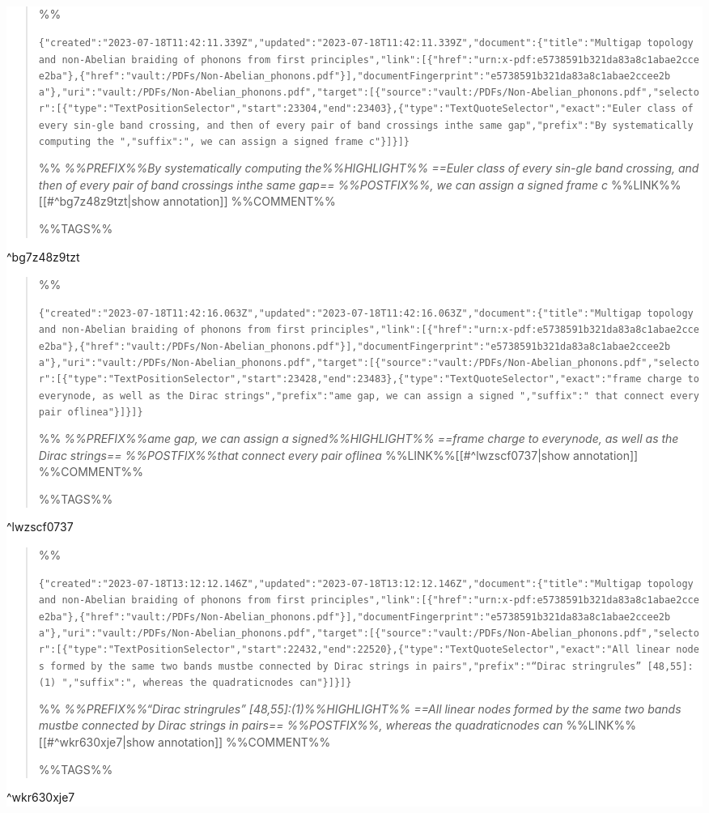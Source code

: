 
>%%
>```annotation-json
>{"created":"2023-07-18T11:42:11.339Z","updated":"2023-07-18T11:42:11.339Z","document":{"title":"Multigap topology and non-Abelian braiding of phonons from first principles","link":[{"href":"urn:x-pdf:e5738591b321da83a8c1abae2ccee2ba"},{"href":"vault:/PDFs/Non-Abelian_phonons.pdf"}],"documentFingerprint":"e5738591b321da83a8c1abae2ccee2ba"},"uri":"vault:/PDFs/Non-Abelian_phonons.pdf","target":[{"source":"vault:/PDFs/Non-Abelian_phonons.pdf","selector":[{"type":"TextPositionSelector","start":23304,"end":23403},{"type":"TextQuoteSelector","exact":"Euler class of every sin-gle band crossing, and then of every pair of band crossings inthe same gap","prefix":"By systematically computing the ","suffix":", we can assign a signed frame c"}]}]}
>```
>%%
>*%%PREFIX%%By systematically computing the%%HIGHLIGHT%% ==Euler class of every sin-gle band crossing, and then of every pair of band crossings inthe same gap== %%POSTFIX%%, we can assign a signed frame c*
>%%LINK%%[[#^bg7z48z9tzt|show annotation]]
>%%COMMENT%%
>
>%%TAGS%%
>
^bg7z48z9tzt


>%%
>```annotation-json
>{"created":"2023-07-18T11:42:16.063Z","updated":"2023-07-18T11:42:16.063Z","document":{"title":"Multigap topology and non-Abelian braiding of phonons from first principles","link":[{"href":"urn:x-pdf:e5738591b321da83a8c1abae2ccee2ba"},{"href":"vault:/PDFs/Non-Abelian_phonons.pdf"}],"documentFingerprint":"e5738591b321da83a8c1abae2ccee2ba"},"uri":"vault:/PDFs/Non-Abelian_phonons.pdf","target":[{"source":"vault:/PDFs/Non-Abelian_phonons.pdf","selector":[{"type":"TextPositionSelector","start":23428,"end":23483},{"type":"TextQuoteSelector","exact":"frame charge to everynode, as well as the Dirac strings","prefix":"ame gap, we can assign a signed ","suffix":" that connect every pair oflinea"}]}]}
>```
>%%
>*%%PREFIX%%ame gap, we can assign a signed%%HIGHLIGHT%% ==frame charge to everynode, as well as the Dirac strings== %%POSTFIX%%that connect every pair oflinea*
>%%LINK%%[[#^lwzscf0737|show annotation]]
>%%COMMENT%%
>
>%%TAGS%%
>
^lwzscf0737


>%%
>```annotation-json
>{"created":"2023-07-18T13:12:12.146Z","updated":"2023-07-18T13:12:12.146Z","document":{"title":"Multigap topology and non-Abelian braiding of phonons from first principles","link":[{"href":"urn:x-pdf:e5738591b321da83a8c1abae2ccee2ba"},{"href":"vault:/PDFs/Non-Abelian_phonons.pdf"}],"documentFingerprint":"e5738591b321da83a8c1abae2ccee2ba"},"uri":"vault:/PDFs/Non-Abelian_phonons.pdf","target":[{"source":"vault:/PDFs/Non-Abelian_phonons.pdf","selector":[{"type":"TextPositionSelector","start":22432,"end":22520},{"type":"TextQuoteSelector","exact":"All linear nodes formed by the same two bands mustbe connected by Dirac strings in pairs","prefix":"“Dirac stringrules” [48,55]:(1) ","suffix":", whereas the quadraticnodes can"}]}]}
>```
>%%
>*%%PREFIX%%“Dirac stringrules” [48,55]:(1)%%HIGHLIGHT%% ==All linear nodes formed by the same two bands mustbe connected by Dirac strings in pairs== %%POSTFIX%%, whereas the quadraticnodes can*
>%%LINK%%[[#^wkr630xje7|show annotation]]
>%%COMMENT%%
>
>%%TAGS%%
>
^wkr630xje7